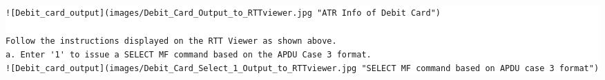 	![Debit_card_output](images/Debit_Card_Output_to_RTTviewer.jpg "ATR Info of Debit Card")
	
	Follow the instructions displayed on the RTT Viewer as shown above.  
	a. Enter '1' to issue a SELECT MF command based on the APDU Case 3 format.  
	![Debit_card_output](images/Debit_Card_Select_1_Output_to_RTTviewer.jpg "SELECT MF command based on APDU case 3 format")
	